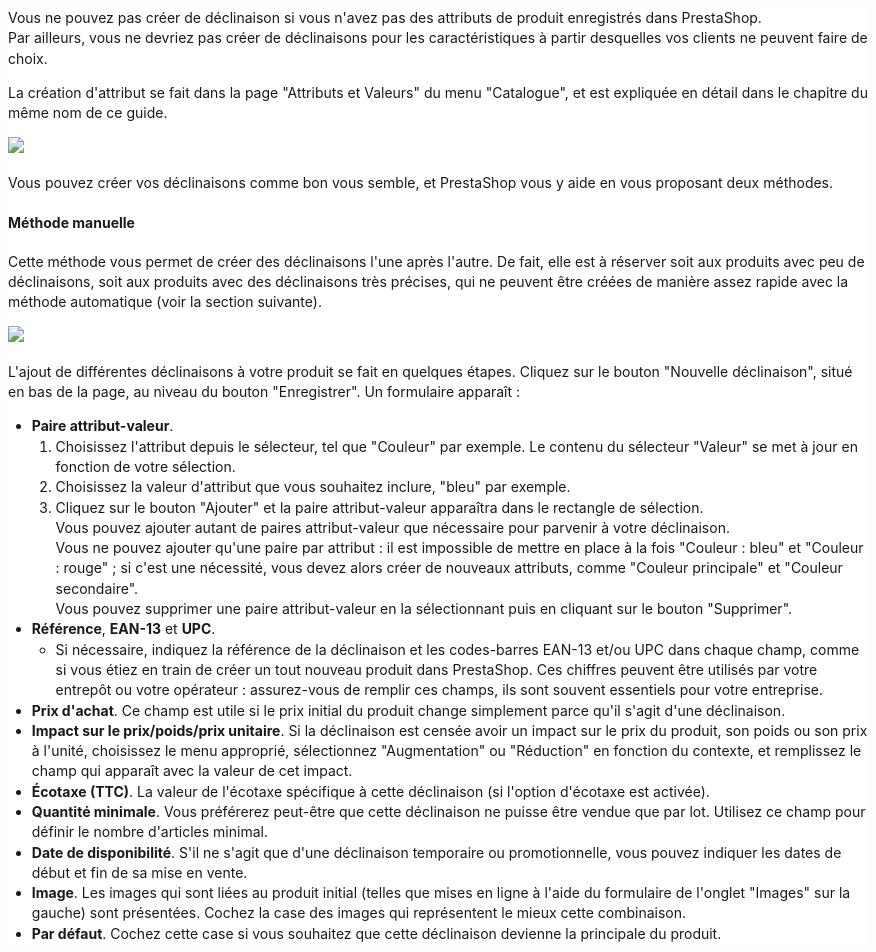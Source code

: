 Vous ne pouvez pas créer de déclinaison si vous n'avez pas des attributs de produit enregistrés dans PrestaShop.\
&#x20;Par ailleurs, vous ne devriez pas créer de déclinaisons pour les caractéristiques à partir desquelles vos clients ne peuvent faire de choix.

La création d'attribut se fait dans la page "Attributs et Valeurs" du menu "Catalogue", et est expliquée en détail dans le chapitre du même nom de ce guide.

![](../../../.gitbook/assets/39420077.png)

Vous pouvez créer vos déclinaisons comme bon vous semble, et PrestaShop vous y aide en vous proposant deux méthodes.

#### Méthode manuelle <a href="#gererlesproduits-methodemanuelle" id="gererlesproduits-methodemanuelle"></a>

Cette méthode vous permet de créer des déclinaisons l'une après l'autre. De fait, elle est à réserver soit aux produits avec peu de déclinaisons, soit aux produits avec des déclinaisons très précises, qui ne peuvent être créées de manière assez rapide avec la méthode automatique (voir la section suivante).

![](../../../.gitbook/assets/39420078.png)

L'ajout de différentes déclinaisons à votre produit se fait en quelques étapes. Cliquez sur le bouton "Nouvelle déclinaison", situé en bas de la page, au niveau du bouton "Enregistrer". Un formulaire apparaît :

* **Paire attribut-valeur**.
  1. Choisissez l'attribut depuis le sélecteur, tel que "Couleur" par exemple. Le contenu du sélecteur "Valeur" se met à jour en fonction de votre sélection.
  2. Choisissez la valeur d'attribut que vous souhaitez inclure, "bleu" par exemple.
  3. Cliquez sur le bouton "Ajouter" et la paire attribut-valeur apparaîtra dans le rectangle de sélection.\
     &#x20;Vous pouvez ajouter autant de paires attribut-valeur que nécessaire pour parvenir à votre déclinaison.\
     &#x20;Vous ne pouvez ajouter qu'une paire par attribut : il est impossible de mettre en place à la fois "Couleur : bleu" et "Couleur : rouge" ; si c'est une nécessité, vous devez alors créer de nouveaux attributs, comme "Couleur principale" et "Couleur secondaire".\
     &#x20;Vous pouvez supprimer une paire attribut-valeur en la sélectionnant puis en cliquant sur le bouton "Supprimer".
* **Référence**, **EAN-13** et **UPC**.
  * Si nécessaire, indiquez la référence de la déclinaison et les codes-barres EAN-13 et/ou UPC dans chaque champ, comme si vous étiez en train de créer un tout nouveau produit dans PrestaShop. Ces chiffres peuvent être utilisés par votre entrepôt ou votre opérateur : assurez-vous de remplir ces champs, ils sont souvent essentiels pour votre entreprise.
* **Prix d'achat**. Ce champ est utile si le prix initial du produit change simplement parce qu'il s'agit d'une déclinaison.
* **Impact sur le prix/poids/prix unitaire**. Si la déclinaison est censée avoir un impact sur le prix du produit, son poids ou son prix à l'unité, choisissez le menu approprié, sélectionnez "Augmentation" ou "Réduction" en fonction du contexte, et remplissez le champ qui apparaît avec la valeur de cet impact.
* **Écotaxe (TTC)**. La valeur de l'écotaxe spécifique à cette déclinaison (si l'option d'écotaxe est activée).
* **Quantité minimale**. Vous préférerez peut-être que cette déclinaison ne puisse être vendue que par lot. Utilisez ce champ pour définir le nombre d'articles minimal.
* **Date de disponibilité**. S'il ne s'agit que d'une déclinaison temporaire ou promotionnelle, vous pouvez indiquer les dates de début et fin de sa mise en vente.
* **Image**. Les images qui sont liées au produit initial (telles que mises en ligne à l'aide du formulaire de l'onglet "Images" sur la gauche) sont présentées. Cochez la case des images qui représentent le mieux cette combinaison.
* **Par défaut**. Cochez cette case si vous souhaitez que cette déclinaison devienne la principale du produit.
